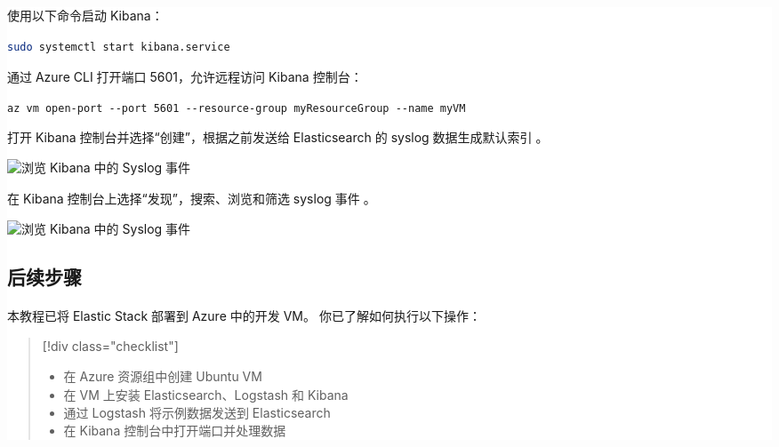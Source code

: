 使用以下命令启动 Kibana：

```bash
sudo systemctl start kibana.service
```

通过 Azure CLI 打开端口 5601，允许远程访问 Kibana 控制台：

```azurecli-interactive
az vm open-port --port 5601 --resource-group myResourceGroup --name myVM
```

打开 Kibana 控制台并选择“创建”，根据之前发送给 Elasticsearch 的 syslog 数据生成默认索引  。 

![浏览 Kibana 中的 Syslog 事件](media/elasticsearch-install/kibana-index.png)

在 Kibana 控制台上选择“发现”，搜索、浏览和筛选 syslog 事件  。

![浏览 Kibana 中的 Syslog 事件](media/elasticsearch-install/kibana-search-filter.png)

## <a name="next-steps"></a>后续步骤

本教程已将 Elastic Stack 部署到 Azure 中的开发 VM。 你已了解如何执行以下操作：

> [!div class="checklist"]
> * 在 Azure 资源组中创建 Ubuntu VM
> * 在 VM 上安装 Elasticsearch、Logstash 和 Kibana
> * 通过 Logstash 将示例数据发送到 Elasticsearch 
> * 在 Kibana 控制台中打开端口并处理数据
